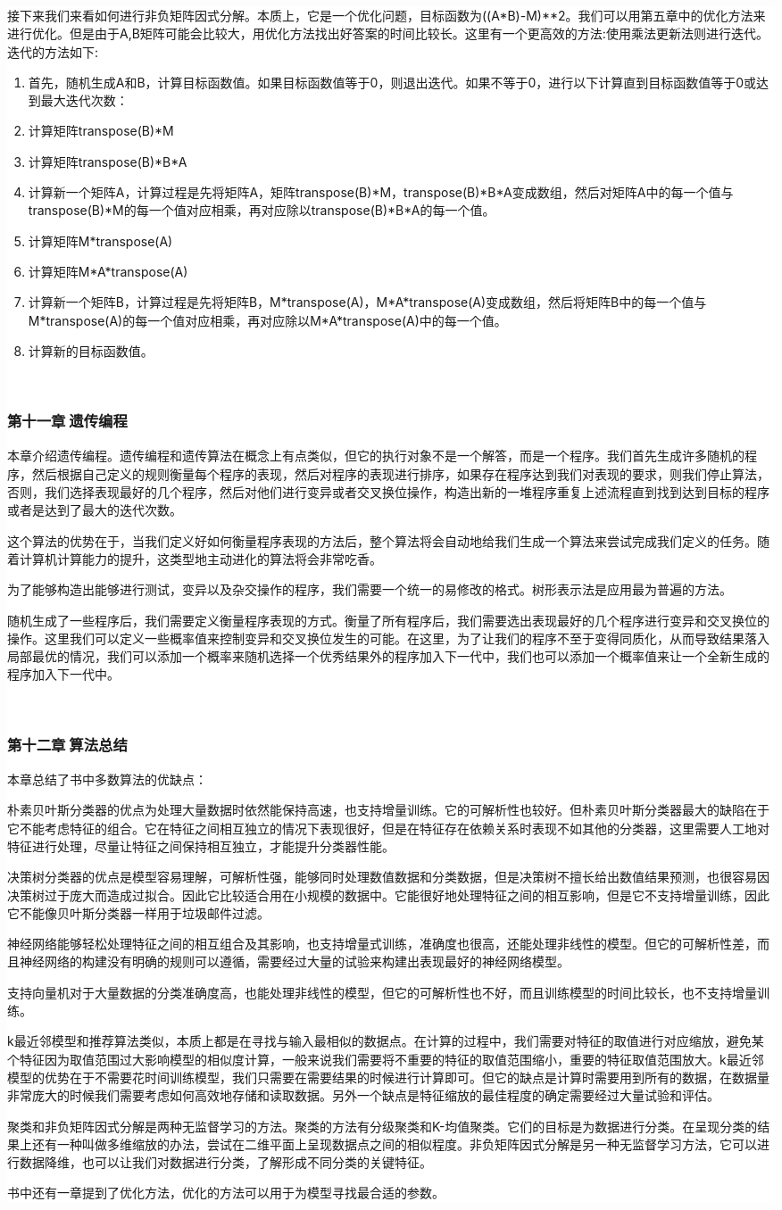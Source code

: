 接下来我们来看如何进行非负矩阵因式分解。本质上，它是一个优化问题，目标函数为((A\*B)-M)\*\*2。我们可以用第五章中的优化方法来进行优化。但是由于A,B矩阵可能会比较大，用优化方法找出好答案的时间比较长。这里有一个更高效的方法:使用乘法更新法则进行迭代。迭代的方法如下:

1. 首先，随机生成A和B，计算目标函数值。如果目标函数值等于0，则退出迭代。如果不等于0，进行以下计算直到目标函数值等于0或达到最大迭代次数：

2. 计算矩阵transpose(B)\*M
3. 计算矩阵transpose(B)\*B\*A
4. 计算新一个矩阵A，计算过程是先将矩阵A，矩阵transpose(B)\*M，transpose(B)\*B\*A变成数组，然后对矩阵A中的每一个值与transpose(B)\*M的每一个值对应相乘，再对应除以transpose(B)\*B\*A的每一个值。
5. 计算矩阵M\*transpose(A)
6. 计算矩阵M\*A\*transpose(A)
7. 计算新一个矩阵B，计算过程是先将矩阵B，M\*transpose(A)，M\*A\*transpose(A)变成数组，然后将矩阵B中的每一个值与M\*transpose(A)的每一个值对应相乘，再对应除以M\*A\*transpose(A)中的每一个值。
8. 计算新的目标函数值。 

<br>

### 第十一章 遗传编程

本章介绍遗传编程。遗传编程和遗传算法在概念上有点类似，但它的执行对象不是一个解答，而是一个程序。我们首先生成许多随机的程序，然后根据自己定义的规则衡量每个程序的表现，然后对程序的表现进行排序，如果存在程序达到我们对表现的要求，则我们停止算法，否则，我们选择表现最好的几个程序，然后对他们进行变异或者交叉换位操作，构造出新的一堆程序重复上述流程直到找到达到目标的程序或者是达到了最大的迭代次数。

这个算法的优势在于，当我们定义好如何衡量程序表现的方法后，整个算法将会自动地给我们生成一个算法来尝试完成我们定义的任务。随着计算机计算能力的提升，这类型地主动进化的算法将会非常吃香。

为了能够构造出能够进行测试，变异以及杂交操作的程序，我们需要一个统一的易修改的格式。树形表示法是应用最为普遍的方法。

随机生成了一些程序后，我们需要定义衡量程序表现的方式。衡量了所有程序后，我们需要选出表现最好的几个程序进行变异和交叉换位的操作。这里我们可以定义一些概率值来控制变异和交叉换位发生的可能。在这里，为了让我们的程序不至于变得同质化，从而导致结果落入局部最优的情况，我们可以添加一个概率来随机选择一个优秀结果外的程序加入下一代中，我们也可以添加一个概率值来让一个全新生成的程序加入下一代中。 

<br>

### 第十二章 算法总结

本章总结了书中多数算法的优缺点：

朴素贝叶斯分类器的优点为处理大量数据时依然能保持高速，也支持增量训练。它的可解析性也较好。但朴素贝叶斯分类器最大的缺陷在于它不能考虑特征的组合。它在特征之间相互独立的情况下表现很好，但是在特征存在依赖关系时表现不如其他的分类器，这里需要人工地对特征进行处理，尽量让特征之间保持相互独立，才能提升分类器性能。

决策树分类器的优点是模型容易理解，可解析性强，能够同时处理数值数据和分类数据，但是决策树不擅长给出数值结果预测，也很容易因决策树过于庞大而造成过拟合。因此它比较适合用在小规模的数据中。它能很好地处理特征之间的相互影响，但是它不支持增量训练，因此它不能像贝叶斯分类器一样用于垃圾邮件过滤。

神经网络能够轻松处理特征之间的相互组合及其影响，也支持增量式训练，准确度也很高，还能处理非线性的模型。但它的可解析性差，而且神经网络的构建没有明确的规则可以遵循，需要经过大量的试验来构建出表现最好的神经网络模型。

支持向量机对于大量数据的分类准确度高，也能处理非线性的模型，但它的可解析性也不好，而且训练模型的时间比较长，也不支持增量训练。

k最近邻模型和推荐算法类似，本质上都是在寻找与输入最相似的数据点。在计算的过程中，我们需要对特征的取值进行对应缩放，避免某个特征因为取值范围过大影响模型的相似度计算，一般来说我们需要将不重要的特征的取值范围缩小，重要的特征取值范围放大。k最近邻模型的优势在于不需要花时间训练模型，我们只需要在需要结果的时候进行计算即可。但它的缺点是计算时需要用到所有的数据，在数据量非常庞大的时候我们需要考虑如何高效地存储和读取数据。另外一个缺点是特征缩放的最佳程度的确定需要经过大量试验和评估。

聚类和非负矩阵因式分解是两种无监督学习的方法。聚类的方法有分级聚类和K-均值聚类。它们的目标是为数据进行分类。在呈现分类的结果上还有一种叫做多维缩放的办法，尝试在二维平面上呈现数据点之间的相似程度。非负矩阵因式分解是另一种无监督学习方法，它可以进行数据降维，也可以让我们对数据进行分类，了解形成不同分类的关键特征。

书中还有一章提到了优化方法，优化的方法可以用于为模型寻找最合适的参数。 

